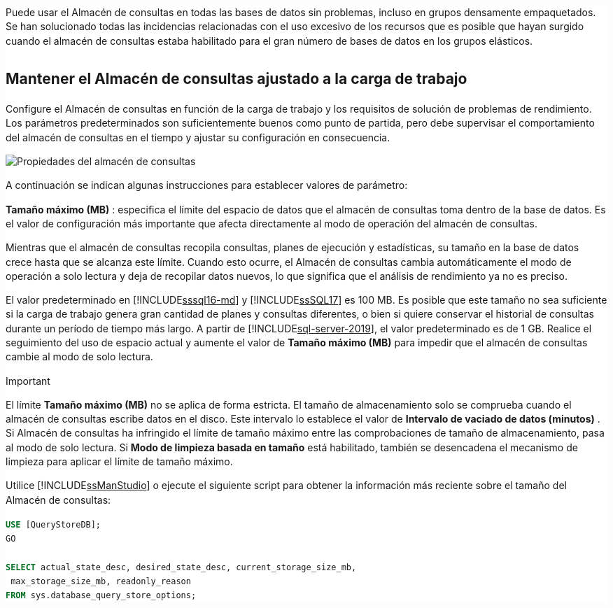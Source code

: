 Puede usar el Almacén de consultas en todas las bases de datos sin problemas, incluso en grupos densamente empaquetados. Se han solucionado todas las incidencias relacionadas con el uso excesivo de los recursos que es posible que hayan surgido cuando el almacén de consultas estaba habilitado para el gran número de bases de datos en los grupos elásticos.

## <a name="keep-query-store-adjusted-to-your-workload"></a><a name="Configure"></a>Mantener el Almacén de consultas ajustado a la carga de trabajo

Configure el Almacén de consultas en función de la carga de trabajo y los requisitos de solución de problemas de rendimiento.
Los parámetros predeterminados son suficientemente buenos como punto de partida, pero debe supervisar el comportamiento del almacén de consultas en el tiempo y ajustar su configuración en consecuencia.

 ![Propiedades del almacén de consultas](../../relational-databases/performance/media/query-store-properties.png "query-store-properties")

 A continuación se indican algunas instrucciones para establecer valores de parámetro:

**Tamaño máximo (MB)** : especifica el límite del espacio de datos que el almacén de consultas toma dentro de la base de datos. Es el valor de configuración más importante que afecta directamente al modo de operación del almacén de consultas.

Mientras que el almacén de consultas recopila consultas, planes de ejecución y estadísticas, su tamaño en la base de datos crece hasta que se alcanza este límite. Cuando esto ocurre, el Almacén de consultas cambia automáticamente el modo de operación a solo lectura y deja de recopilar datos nuevos, lo que significa que el análisis de rendimiento ya no es preciso.

El valor predeterminado en [!INCLUDE[sssql16-md](../../includes/sssql16-md.md)] y [!INCLUDE[ssSQL17](../../includes/sssql17-md.md)] es 100 MB. Es posible que este tamaño no sea suficiente si la carga de trabajo genera gran cantidad de planes y consultas diferentes, o bien si quiere conservar el historial de consultas durante un período de tiempo más largo. A partir de [!INCLUDE[sql-server-2019](../../includes/sssql19-md.md)], el valor predeterminado es de 1 GB. Realice el seguimiento del uso de espacio actual y aumente el valor de **Tamaño máximo (MB)** para impedir que el almacén de consultas cambie al modo de solo lectura.

> [!IMPORTANT]
> El límite **Tamaño máximo (MB)** no se aplica de forma estricta. El tamaño de almacenamiento solo se comprueba cuando el almacén de consultas escribe datos en el disco. Este intervalo lo establece el valor de **Intervalo de vaciado de datos (minutos)** . Si Almacén de consultas ha infringido el límite de tamaño máximo entre las comprobaciones de tamaño de almacenamiento, pasa al modo de solo lectura. Si **Modo de limpieza basada en tamaño** está habilitado, también se desencadena el mecanismo de limpieza para aplicar el límite de tamaño máximo.

Utilice [!INCLUDE[ssManStudio](../../includes/ssmanstudio-md.md)] o ejecute el siguiente script para obtener la información más reciente sobre el tamaño del Almacén de consultas:

```sql
USE [QueryStoreDB];
GO

SELECT actual_state_desc, desired_state_desc, current_storage_size_mb,
 max_storage_size_mb, readonly_reason
FROM sys.database_query_store_options;
```
